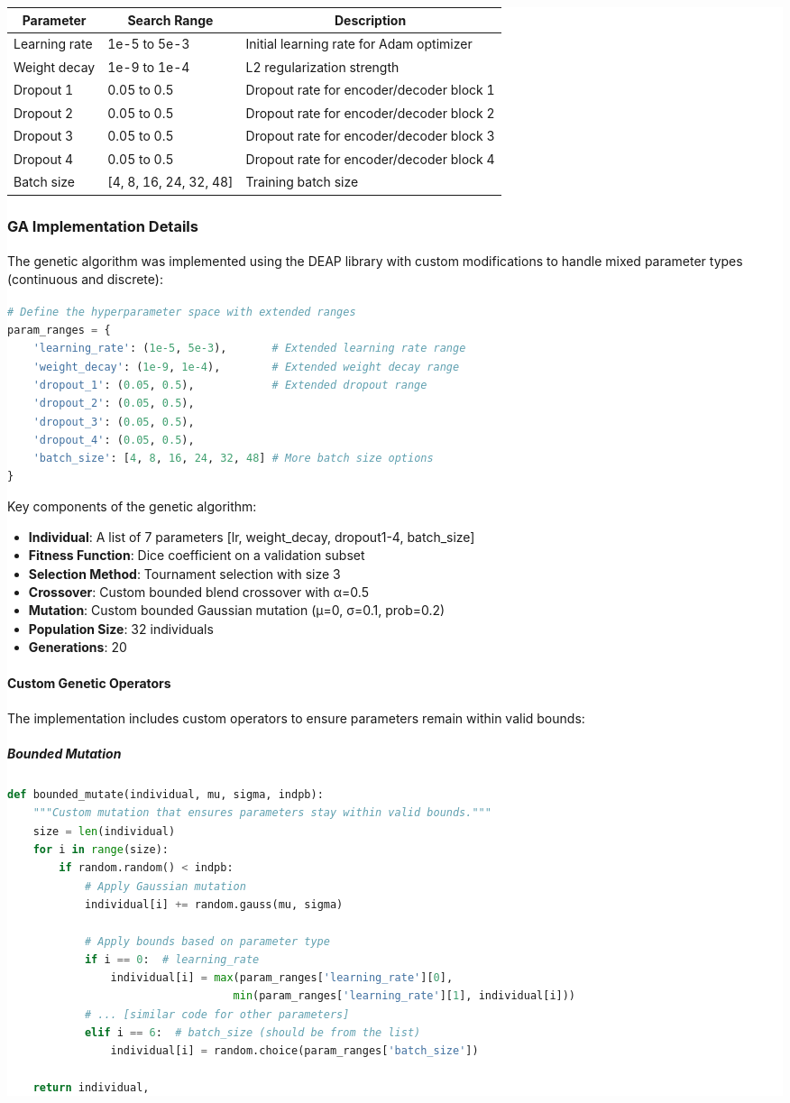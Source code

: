 | Parameter     | Search Range           | Description                              |
| ------------- | ---------------------- | ---------------------------------------- |
| Learning rate | 1e-5 to 5e-3           | Initial learning rate for Adam optimizer |
| Weight decay  | 1e-9 to 1e-4           | L2 regularization strength               |
| Dropout 1     | 0.05 to 0.5            | Dropout rate for encoder/decoder block 1 |
| Dropout 2     | 0.05 to 0.5            | Dropout rate for encoder/decoder block 2 |
| Dropout 3     | 0.05 to 0.5            | Dropout rate for encoder/decoder block 3 |
| Dropout 4     | 0.05 to 0.5            | Dropout rate for encoder/decoder block 4 |
| Batch size    | [4, 8, 16, 24, 32, 48] | Training batch size                      |

### GA Implementation Details

The genetic algorithm was implemented using the DEAP library with custom modifications to handle mixed parameter types (continuous and discrete):

```python
# Define the hyperparameter space with extended ranges
param_ranges = {
    'learning_rate': (1e-5, 5e-3),       # Extended learning rate range
    'weight_decay': (1e-9, 1e-4),        # Extended weight decay range
    'dropout_1': (0.05, 0.5),            # Extended dropout range
    'dropout_2': (0.05, 0.5),
    'dropout_3': (0.05, 0.5),
    'dropout_4': (0.05, 0.5),
    'batch_size': [4, 8, 16, 24, 32, 48] # More batch size options
}
```

Key components of the genetic algorithm:

- **Individual**: A list of 7 parameters [lr, weight_decay, dropout1-4, batch_size]
- **Fitness Function**: Dice coefficient on a validation subset
- **Selection Method**: Tournament selection with size 3
- **Crossover**: Custom bounded blend crossover with α=0.5
- **Mutation**: Custom bounded Gaussian mutation (μ=0, σ=0.1, prob=0.2)
- **Population Size**: 32 individuals
- **Generations**: 20

#### Custom Genetic Operators

The implementation includes custom operators to ensure parameters remain within valid bounds:

##### Bounded Mutation

```python
def bounded_mutate(individual, mu, sigma, indpb):
    """Custom mutation that ensures parameters stay within valid bounds."""
    size = len(individual)
    for i in range(size):
        if random.random() < indpb:
            # Apply Gaussian mutation
            individual[i] += random.gauss(mu, sigma)
        
            # Apply bounds based on parameter type
            if i == 0:  # learning_rate
                individual[i] = max(param_ranges['learning_rate'][0], 
                                   min(param_ranges['learning_rate'][1], individual[i]))
            # ... [similar code for other parameters]
            elif i == 6:  # batch_size (should be from the list)
                individual[i] = random.choice(param_ranges['batch_size'])
  
    return individual,
```